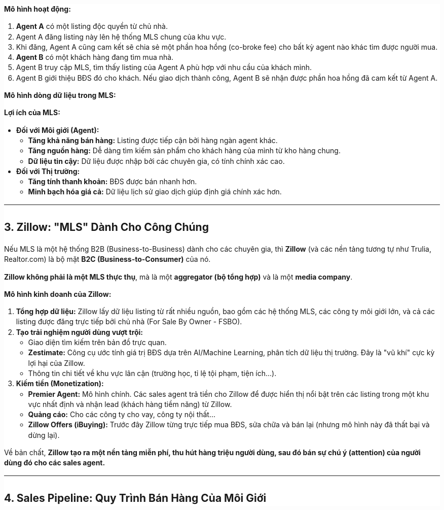 **Mô hình hoạt động:**
1.  **Agent A** có một listing độc quyền từ chủ nhà.
2.  Agent A đăng listing này lên hệ thống MLS chung của khu vực.
3.  Khi đăng, Agent A cũng cam kết sẽ chia sẻ một phần hoa hồng (co-broke fee) cho bất kỳ agent nào khác tìm được người mua.
4.  **Agent B** có một khách hàng đang tìm mua nhà.
5.  Agent B truy cập MLS, tìm thấy listing của Agent A phù hợp với nhu cầu của khách mình.
6.  Agent B giới thiệu BĐS đó cho khách. Nếu giao dịch thành công, Agent B sẽ nhận được phần hoa hồng đã cam kết từ Agent A.

**Mô hình dòng dữ liệu trong MLS:**


**Lợi ích của MLS:**
*   **Đối với Môi giới (Agent):**
    *   **Tăng khả năng bán hàng:** Listing được tiếp cận bởi hàng ngàn agent khác.
    *   **Tăng nguồn hàng:** Dễ dàng tìm kiếm sản phẩm cho khách hàng của mình từ kho hàng chung.
    *   **Dữ liệu tin cậy:** Dữ liệu được nhập bởi các chuyên gia, có tính chính xác cao.
*   **Đối với Thị trường:**
    *   **Tăng tính thanh khoản:** BĐS được bán nhanh hơn.
    *   **Minh bạch hóa giá cả:** Dữ liệu lịch sử giao dịch giúp định giá chính xác hơn.

---

## 3. **Zillow: "MLS" Dành Cho Công Chúng**

Nếu MLS là một hệ thống B2B (Business-to-Business) dành cho các chuyên gia, thì **Zillow** (và các nền tảng tương tự như Trulia, Realtor.com) là bộ mặt **B2C (Business-to-Consumer)** của nó.

**Zillow không phải là một MLS thực thụ**, mà là một **aggregator (bộ tổng hợp)** và là một **media company**.

**Mô hình kinh doanh của Zillow:**
1.  **Tổng hợp dữ liệu:** Zillow lấy dữ liệu listing từ rất nhiều nguồn, bao gồm các hệ thống MLS, các công ty môi giới lớn, và cả các listing được đăng trực tiếp bởi chủ nhà (For Sale By Owner - FSBO).
2.  **Tạo trải nghiệm người dùng vượt trội:**
    *   Giao diện tìm kiếm trên bản đồ trực quan.
    *   **Zestimate:** Công cụ ước tính giá trị BĐS dựa trên AI/Machine Learning, phân tích dữ liệu thị trường. Đây là "vũ khí" cực kỳ lợi hại của Zillow.
    *   Thông tin chi tiết về khu vực lân cận (trường học, tỉ lệ tội phạm, tiện ích...).
3.  **Kiếm tiền (Monetization):**
    *   **Premier Agent:** Mô hình chính. Các sales agent trả tiền cho Zillow để được hiển thị nổi bật trên các listing trong một khu vực nhất định và nhận lead (khách hàng tiềm năng) từ Zillow.
    *   **Quảng cáo:** Cho các công ty cho vay, công ty nội thất...
    *   **Zillow Offers (iBuying):** Trước đây Zillow từng trực tiếp mua BĐS, sửa chữa và bán lại (nhưng mô hình này đã thất bại và dừng lại).

Về bản chất, **Zillow tạo ra một nền tảng miễn phí, thu hút hàng triệu người dùng, sau đó bán sự chú ý (attention) của người dùng đó cho các sales agent.**

---

## 4. **Sales Pipeline: Quy Trình Bán Hàng Của Môi Giới**
